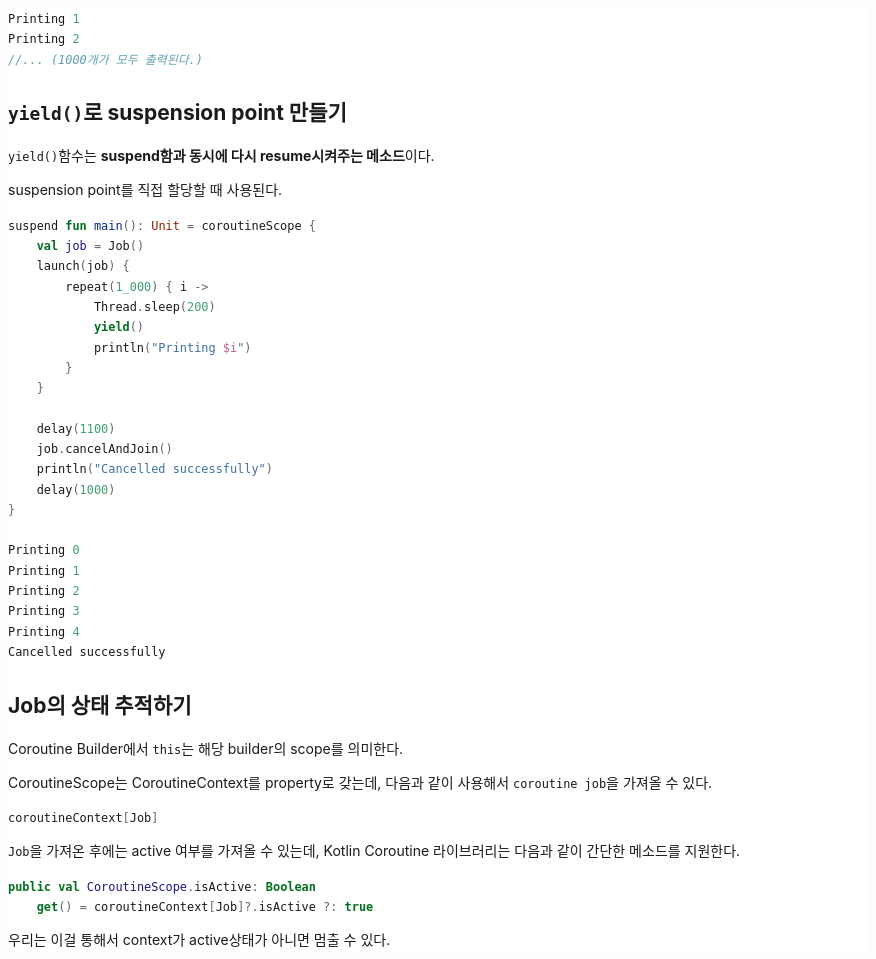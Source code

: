 ``` kotlin
Printing 1
Printing 2
//... (1000개가 모두 출력된다.)
```

## `yield()`로 suspension point 만들기

`yield()`함수는 **suspend함과 동시에 다시 resume시켜주는 메소드**이다.

suspension point를 직접 할당할 때 사용된다.

``` kotlin
suspend fun main(): Unit = coroutineScope {
    val job = Job()
    launch(job) {
        repeat(1_000) { i ->
            Thread.sleep(200)
            yield()
			println("Printing $i")
		}
    }
    
    delay(1100)
    job.cancelAndJoin()
    println("Cancelled successfully")
    delay(1000)
}

Printing 0
Printing 1
Printing 2
Printing 3
Printing 4
Cancelled successfully
```

## Job의 상태 추적하기

Coroutine Builder에서 `this`는 해당 builder의 scope를 의미한다.

CoroutineScope는 CoroutineContext를 property로 갖는데, 다음과 같이 사용해서 `coroutine job`을 가져올 수 있다.

``` kotlin
coroutineContext[Job]
```

`Job`을 가져온 후에는 active 여부를 가져올 수 있는데, Kotlin Coroutine 라이브러리는 다음과 같이 간단한 메소드를 지원한다.

``` kotlin
public val CoroutineScope.isActive: Boolean
	get() = coroutineContext[Job]?.isActive ?: true
```

우리는 이걸 통해서 context가 active상태가 아니면 멈출 수 있다.
